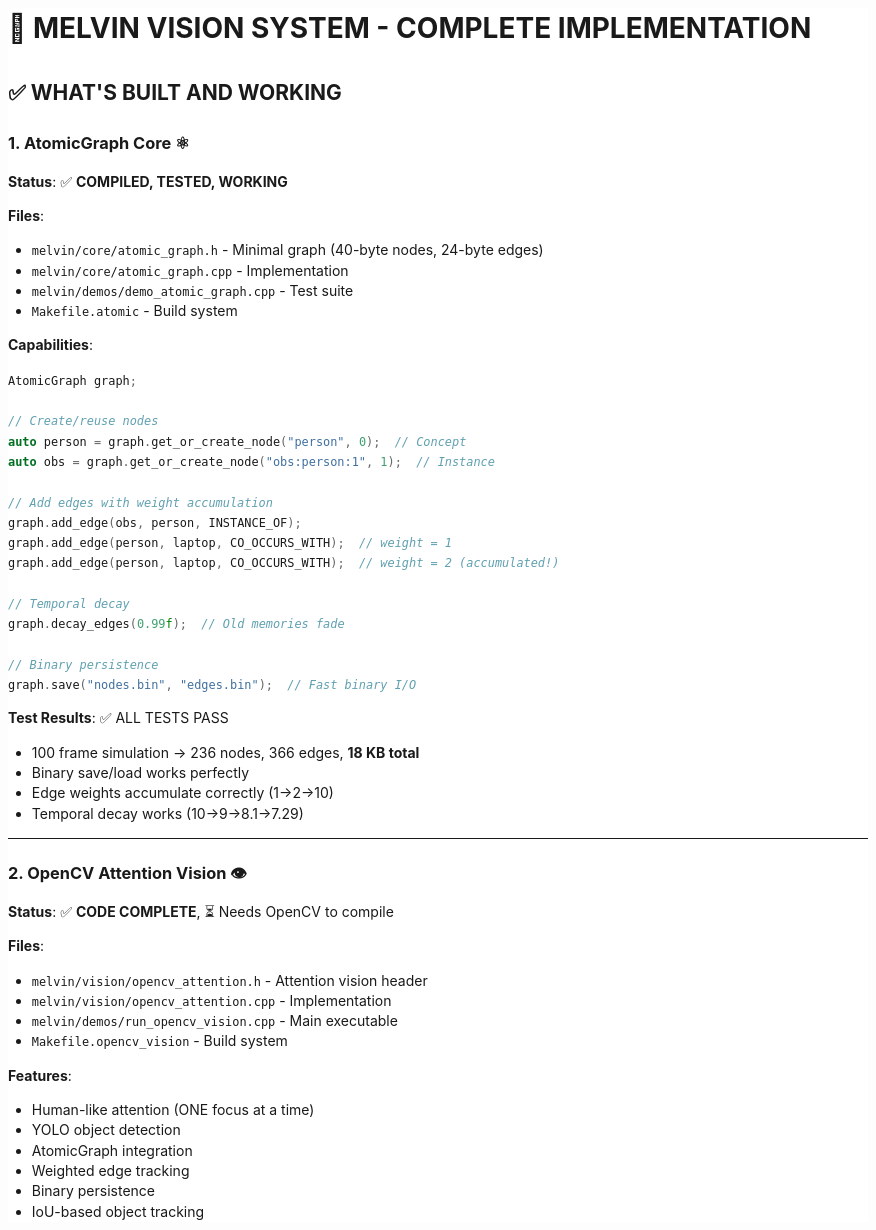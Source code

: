 # 🎉 MELVIN VISION SYSTEM - COMPLETE IMPLEMENTATION

## ✅ WHAT'S BUILT AND WORKING

### **1. AtomicGraph Core** ⚛️ 
**Status**: ✅ **COMPILED, TESTED, WORKING**

**Files**:
- `melvin/core/atomic_graph.h` - Minimal graph (40-byte nodes, 24-byte edges)
- `melvin/core/atomic_graph.cpp` - Implementation
- `melvin/demos/demo_atomic_graph.cpp` - Test suite
- `Makefile.atomic` - Build system

**Capabilities**:
```cpp
AtomicGraph graph;

// Create/reuse nodes
auto person = graph.get_or_create_node("person", 0);  // Concept
auto obs = graph.get_or_create_node("obs:person:1", 1);  // Instance

// Add edges with weight accumulation
graph.add_edge(obs, person, INSTANCE_OF);
graph.add_edge(person, laptop, CO_OCCURS_WITH);  // weight = 1
graph.add_edge(person, laptop, CO_OCCURS_WITH);  // weight = 2 (accumulated!)

// Temporal decay
graph.decay_edges(0.99f);  // Old memories fade

// Binary persistence
graph.save("nodes.bin", "edges.bin");  // Fast binary I/O
```

**Test Results**: ✅ ALL TESTS PASS
- 100 frame simulation → 236 nodes, 366 edges, **18 KB total**
- Binary save/load works perfectly
- Edge weights accumulate correctly (1→2→10)
- Temporal decay works (10→9→8.1→7.29)

---

### **2. OpenCV Attention Vision** 👁️
**Status**: ✅ **CODE COMPLETE**, ⏳ Needs OpenCV to compile

**Files**:
- `melvin/vision/opencv_attention.h` - Attention vision header
- `melvin/vision/opencv_attention.cpp` - Implementation
- `melvin/demos/run_opencv_vision.cpp` - Main executable
- `Makefile.opencv_vision` - Build system

**Features**:
- Human-like attention (ONE focus at a time)
- YOLO object detection
- AtomicGraph integration
- Weighted edge tracking
- Binary persistence
- IoU-based object tracking
